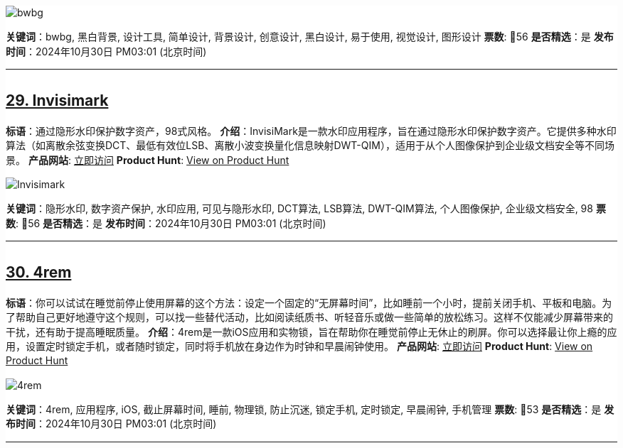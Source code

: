 ![bwbg](https://ph-files.imgix.net/2b8ce620-4cb7-4978-9c50-3daad4dc2e2a.png?auto=format&fit=crop&frame=1&h=512&w=1024)

**关键词**：bwbg, 黑白背景, 设计工具, 简单设计, 背景设计, 创意设计, 黑白设计, 易于使用, 视觉设计, 图形设计
**票数**: 🔺56
**是否精选**：是
**发布时间**：2024年10月30日 PM03:01 (北京时间)

---

## [29. Invisimark](https://www.producthunt.com/posts/invisimark?utm_campaign=producthunt-api&utm_medium=api-v2&utm_source=Application%3A+decohack+%28ID%3A+131684%29)
**标语**：通过隐形水印保护数字资产，98式风格。
**介绍**：InvisiMark是一款水印应用程序，旨在通过隐形水印保护数字资产。它提供多种水印算法（如离散余弦变换DCT、最低有效位LSB、离散小波变换量化信息映射DWT-QIM），适用于从个人图像保护到企业级文档安全等不同场景。
**产品网站**: [立即访问](https://www.producthunt.com/r/2YEWQOEIWRSFAG?utm_campaign=producthunt-api&utm_medium=api-v2&utm_source=Application%3A+decohack+%28ID%3A+131684%29)
**Product Hunt**: [View on Product Hunt](https://www.producthunt.com/posts/invisimark?utm_campaign=producthunt-api&utm_medium=api-v2&utm_source=Application%3A+decohack+%28ID%3A+131684%29)

![Invisimark](https://ph-files.imgix.net/a07d96d8-1906-47b8-8eda-847894aaeb39.jpeg?auto=format&fit=crop&frame=1&h=512&w=1024)

**关键词**：隐形水印, 数字资产保护, 水印应用, 可见与隐形水印, DCT算法, LSB算法, DWT-QIM算法, 个人图像保护, 企业级文档安全, 98
**票数**: 🔺56
**是否精选**：是
**发布时间**：2024年10月30日 PM03:01 (北京时间)

---

## [30. 4rem](https://www.producthunt.com/posts/4rem?utm_campaign=producthunt-api&utm_medium=api-v2&utm_source=Application%3A+decohack+%28ID%3A+131684%29)
**标语**：你可以试试在睡觉前停止使用屏幕的这个方法：设定一个固定的“无屏幕时间”，比如睡前一个小时，提前关闭手机、平板和电脑。为了帮助自己更好地遵守这个规则，可以找一些替代活动，比如阅读纸质书、听轻音乐或做一些简单的放松练习。这样不仅能减少屏幕带来的干扰，还有助于提高睡眠质量。
**介绍**：4rem是一款iOS应用和实物锁，旨在帮助你在睡觉前停止无休止的刷屏。你可以选择最让你上瘾的应用，设置定时锁定手机，或者随时锁定，同时将手机放在身边作为时钟和早晨闹钟使用。
**产品网站**: [立即访问](https://www.producthunt.com/r/NYHNWBS6FBODRK?utm_campaign=producthunt-api&utm_medium=api-v2&utm_source=Application%3A+decohack+%28ID%3A+131684%29)
**Product Hunt**: [View on Product Hunt](https://www.producthunt.com/posts/4rem?utm_campaign=producthunt-api&utm_medium=api-v2&utm_source=Application%3A+decohack+%28ID%3A+131684%29)

![4rem](https://ph-files.imgix.net/537a4077-606d-4fec-b56c-1796caef1ca8.png?auto=format&fit=crop&frame=1&h=512&w=1024)

**关键词**：4rem, 应用程序, iOS, 截止屏幕时间, 睡前, 物理锁, 防止沉迷, 锁定手机, 定时锁定, 早晨闹钟, 手机管理
**票数**: 🔺53
**是否精选**：是
**发布时间**：2024年10月30日 PM03:01 (北京时间)

---

